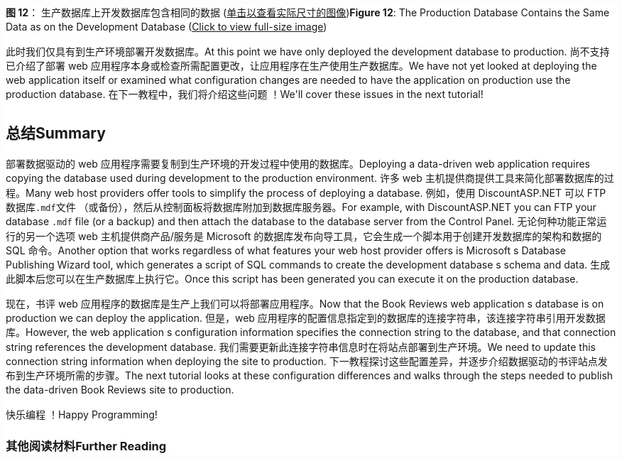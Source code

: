 <span data-ttu-id="2680c-248">**图 12**： 生产数据库上开发数据库包含相同的数据 ([单击以查看实际尺寸的图像](deploying-a-database-vb/_static/image36.jpg))</span><span class="sxs-lookup"><span data-stu-id="2680c-248">**Figure 12**: The Production Database Contains the Same Data as on the Development Database ([Click to view full-size image](deploying-a-database-vb/_static/image36.jpg))</span></span>


<span data-ttu-id="2680c-249">此时我们仅具有到生产环境部署开发数据库。</span><span class="sxs-lookup"><span data-stu-id="2680c-249">At this point we have only deployed the development database to production.</span></span> <span data-ttu-id="2680c-250">尚不支持已介绍了部署 web 应用程序本身或检查所需配置更改，让应用程序在生产使用生产数据库。</span><span class="sxs-lookup"><span data-stu-id="2680c-250">We have not yet looked at deploying the web application itself or examined what configuration changes are needed to have the application on production use the production database.</span></span> <span data-ttu-id="2680c-251">在下一教程中，我们将介绍这些问题 ！</span><span class="sxs-lookup"><span data-stu-id="2680c-251">We'll cover these issues in the next tutorial!</span></span>

## <a name="summary"></a><span data-ttu-id="2680c-252">总结</span><span class="sxs-lookup"><span data-stu-id="2680c-252">Summary</span></span>

<span data-ttu-id="2680c-253">部署数据驱动的 web 应用程序需要复制到生产环境的开发过程中使用的数据库。</span><span class="sxs-lookup"><span data-stu-id="2680c-253">Deploying a data-driven web application requires copying the database used during development to the production environment.</span></span> <span data-ttu-id="2680c-254">许多 web 主机提供商提供工具来简化部署数据库的过程。</span><span class="sxs-lookup"><span data-stu-id="2680c-254">Many web host providers offer tools to simplify the process of deploying a database.</span></span> <span data-ttu-id="2680c-255">例如，使用 DiscountASP.NET 可以 FTP 数据库`.mdf`文件 （或备份），然后从控制面板将数据库附加到数据库服务器。</span><span class="sxs-lookup"><span data-stu-id="2680c-255">For example, with DiscountASP.NET you can FTP your database `.mdf` file (or a backup) and then attach the database to the database server from the Control Panel.</span></span> <span data-ttu-id="2680c-256">无论何种功能正常运行的另一个选项 web 主机提供商产品/服务是 Microsoft 的数据库发布向导工具，它会生成一个脚本用于创建开发数据库的架构和数据的 SQL 命令。</span><span class="sxs-lookup"><span data-stu-id="2680c-256">Another option that works regardless of what features your web host provider offers is Microsoft s Database Publishing Wizard tool, which generates a script of SQL commands to create the development database s schema and data.</span></span> <span data-ttu-id="2680c-257">生成此脚本后您可以在生产数据库上执行它。</span><span class="sxs-lookup"><span data-stu-id="2680c-257">Once this script has been generated you can execute it on the production database.</span></span>

<span data-ttu-id="2680c-258">现在，书评 web 应用程序的数据库是生产上我们可以将部署应用程序。</span><span class="sxs-lookup"><span data-stu-id="2680c-258">Now that the Book Reviews web application s database is on production we can deploy the application.</span></span> <span data-ttu-id="2680c-259">但是，web 应用程序的配置信息指定到的数据库的连接字符串，该连接字符串引用开发数据库。</span><span class="sxs-lookup"><span data-stu-id="2680c-259">However, the web application s configuration information specifies the connection string to the database, and that connection string references the development database.</span></span> <span data-ttu-id="2680c-260">我们需要更新此连接字符串信息时在将站点部署到生产环境。</span><span class="sxs-lookup"><span data-stu-id="2680c-260">We need to update this connection string information when deploying the site to production.</span></span> <span data-ttu-id="2680c-261">下一教程探讨这些配置差异，并逐步介绍数据驱动的书评站点发布到生产环境所需的步骤。</span><span class="sxs-lookup"><span data-stu-id="2680c-261">The next tutorial looks at these configuration differences and walks through the steps needed to publish the data-driven Book Reviews site to production.</span></span>

<span data-ttu-id="2680c-262">快乐编程 ！</span><span class="sxs-lookup"><span data-stu-id="2680c-262">Happy Programming!</span></span>

### <a name="further-reading"></a><span data-ttu-id="2680c-263">其他阅读材料</span><span class="sxs-lookup"><span data-stu-id="2680c-263">Further Reading</span></span>

